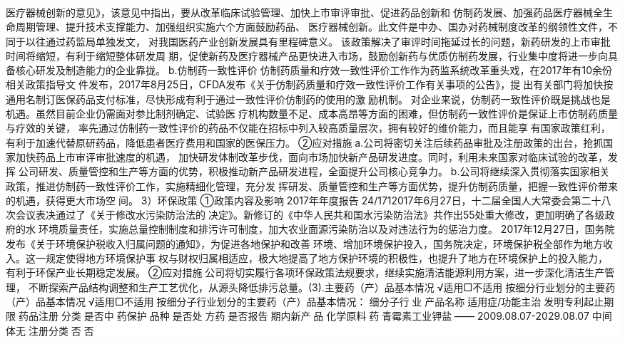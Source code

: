 医疗器械创新的意见》，该意见中指出，要从改革临床试验管理、加快上市审评审批、促进药品创新和
仿制药发展、加强药品医疗器械全生命周期管理、提升技术支撑能力、加强组织实施六个方面鼓励药品、
医疗器械创新。此文件是中办、国办对药械制度改革的纲领性文件，不同于以往通过药监局单独发文，
对我国医药产业创新发展具有里程碑意义。
该政策解决了审评时间拖延过长的问题，新药研发的上市审批时间将缩短，有利于缩短整体研发周
期，促使新药及医疗器械产品更快进入市场，鼓励创新药与优质仿制药发展，行业集中度将进一步向具
备核心研发及制造能力的企业靠拢。
b.仿制药一致性评价
仿制药质量和疗效一致性评价工作作为药监系统改革重头戏，在2017年有10余份相关政策指导文
件发布，2017年8月25日，CFDA发布《关于仿制药质量和疗效一致性评价工作有关事项的公告》，提
出有关部门将加快按通用名制订医保药品支付标准，尽快形成有利于通过一致性评价仿制药的使用的激
励机制。
对企业来说，仿制药一致性评价既是挑战也是机遇。虽然目前企业仍需面对参比制剂确定、试验医
疗机构数量不足、成本高昂等方面的困难，但仿制药一致性评价是保证上市仿制药质量与疗效的关键，
率先通过仿制药一致性评价的药品不仅能在招标中列入较高质量层次，拥有较好的维价能力，而且能享
有国家政策红利，有利于加速代替原研药品，降低患者医疗费用和国家的医保压力。
②应对措施
a.公司将密切关注后续药品审批及注册政策的出台，抢抓国家加快药品上市审评审批速度的机遇，
加快研发体制改革步伐，面向市场加快新产品研发进度。同时，利用未来国家对临床试验的改革，发挥
公司研发、质量管控和生产等方面的优势，积极推动新产品研发进程，全面提升公司核心竞争力。
b.公司将继续深入贯彻落实国家相关政策，推进仿制药一致性评价工作，实施精细化管理，充分发
挥研发、质量管控和生产等方面优势，提升仿制药质量，把握一致性评价带来的机遇，获得更大市场空
间。
3）环保政策
①政策内容及影响
2017年年度报告
24/1712017年6月27日，十二届全国人大常委会第二十八次会议表决通过了《关于修改水污染防治法的
决定》。新修订的《中华人民共和国水污染防治法》共作出55处重大修改，更加明确了各级政府的水
环境质量责任，实施总量控制制度和排污许可制度，加大农业面源污染防治以及对违法行为的惩治力度。
2017年12月27日，国务院发布《关于环境保护税收入归属问题的通知》，为促进各地保护和改善
环境、增加环境保护投入，国务院决定，环境保护税全部作为地方收入。这一规定使得地方环境保护事
权与财权归属相适应，极大地提高了地方保护环境的积极性，也提升了地方在环境保护上的投入能力，
有利于环保产业长期稳定发展。
②应对措施
公司将切实履行各项环保政策法规要求，继续实施清洁能源利用方案，进一步深化清洁生产管理，
不断探索产品结构调整和生产工艺优化，从源头降低排污总量。(3).主要药（产）品基本情况
√适用□不适用
按细分行业划分的主要药（产）品基本情况
√适用□不适用
按细分子行业划分的主要药（产）品基本情况：
细分子行
业
产品名称
适用症/功能主治
发明专利起止期限
药品注册
分类
是否中
药保护
品种
是否处
方药
是否报告
期内新产
品
化学原料
药
青霉素工业钾盐
——
2009.08.07-2029.08.07
中间体无
注册分类
否
否